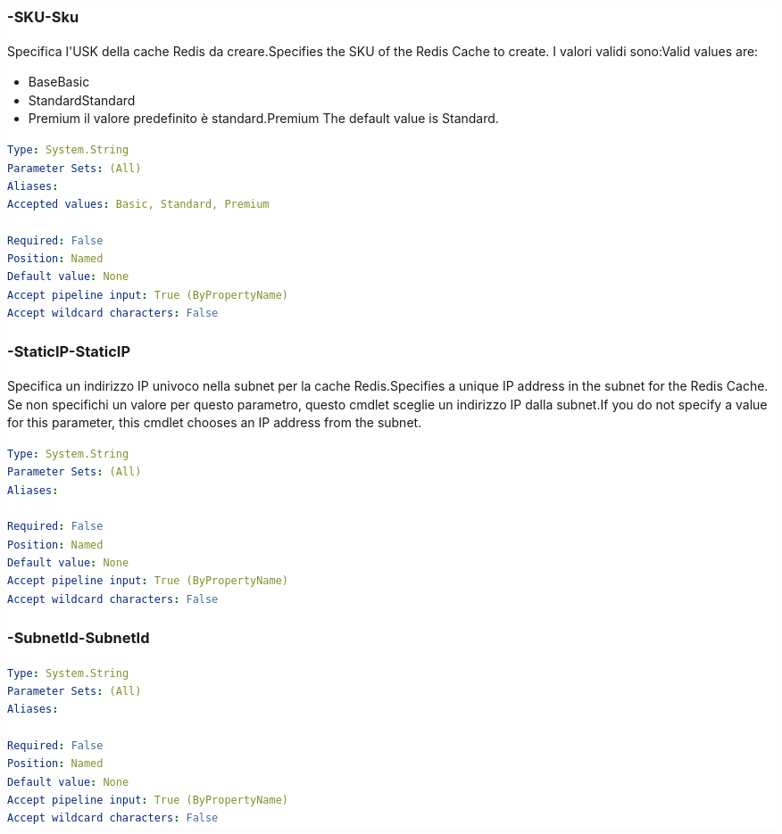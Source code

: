 ### <span data-ttu-id="6f159-215">-SKU</span><span class="sxs-lookup"><span data-stu-id="6f159-215">-Sku</span></span>
<span data-ttu-id="6f159-216">Specifica l'USK della cache Redis da creare.</span><span class="sxs-lookup"><span data-stu-id="6f159-216">Specifies the SKU of the Redis Cache to create.</span></span>
<span data-ttu-id="6f159-217">I valori validi sono:</span><span class="sxs-lookup"><span data-stu-id="6f159-217">Valid values are:</span></span> 
- <span data-ttu-id="6f159-218">Base</span><span class="sxs-lookup"><span data-stu-id="6f159-218">Basic</span></span>
- <span data-ttu-id="6f159-219">Standard</span><span class="sxs-lookup"><span data-stu-id="6f159-219">Standard</span></span>
- <span data-ttu-id="6f159-220">Premium il valore predefinito è standard.</span><span class="sxs-lookup"><span data-stu-id="6f159-220">Premium The default value is Standard.</span></span>

```yaml
Type: System.String
Parameter Sets: (All)
Aliases:
Accepted values: Basic, Standard, Premium

Required: False
Position: Named
Default value: None
Accept pipeline input: True (ByPropertyName)
Accept wildcard characters: False
```

### <span data-ttu-id="6f159-221">-StaticIP</span><span class="sxs-lookup"><span data-stu-id="6f159-221">-StaticIP</span></span>
<span data-ttu-id="6f159-222">Specifica un indirizzo IP univoco nella subnet per la cache Redis.</span><span class="sxs-lookup"><span data-stu-id="6f159-222">Specifies a unique IP address in the subnet for the Redis Cache.</span></span>
<span data-ttu-id="6f159-223">Se non specifichi un valore per questo parametro, questo cmdlet sceglie un indirizzo IP dalla subnet.</span><span class="sxs-lookup"><span data-stu-id="6f159-223">If you do not specify a value for this parameter, this cmdlet chooses an IP address from the subnet.</span></span>

```yaml
Type: System.String
Parameter Sets: (All)
Aliases:

Required: False
Position: Named
Default value: None
Accept pipeline input: True (ByPropertyName)
Accept wildcard characters: False
```

### <span data-ttu-id="6f159-224">-SubnetId</span><span class="sxs-lookup"><span data-stu-id="6f159-224">-SubnetId</span></span>
```yaml
Type: System.String
Parameter Sets: (All)
Aliases:

Required: False
Position: Named
Default value: None
Accept pipeline input: True (ByPropertyName)
Accept wildcard characters: False
```
